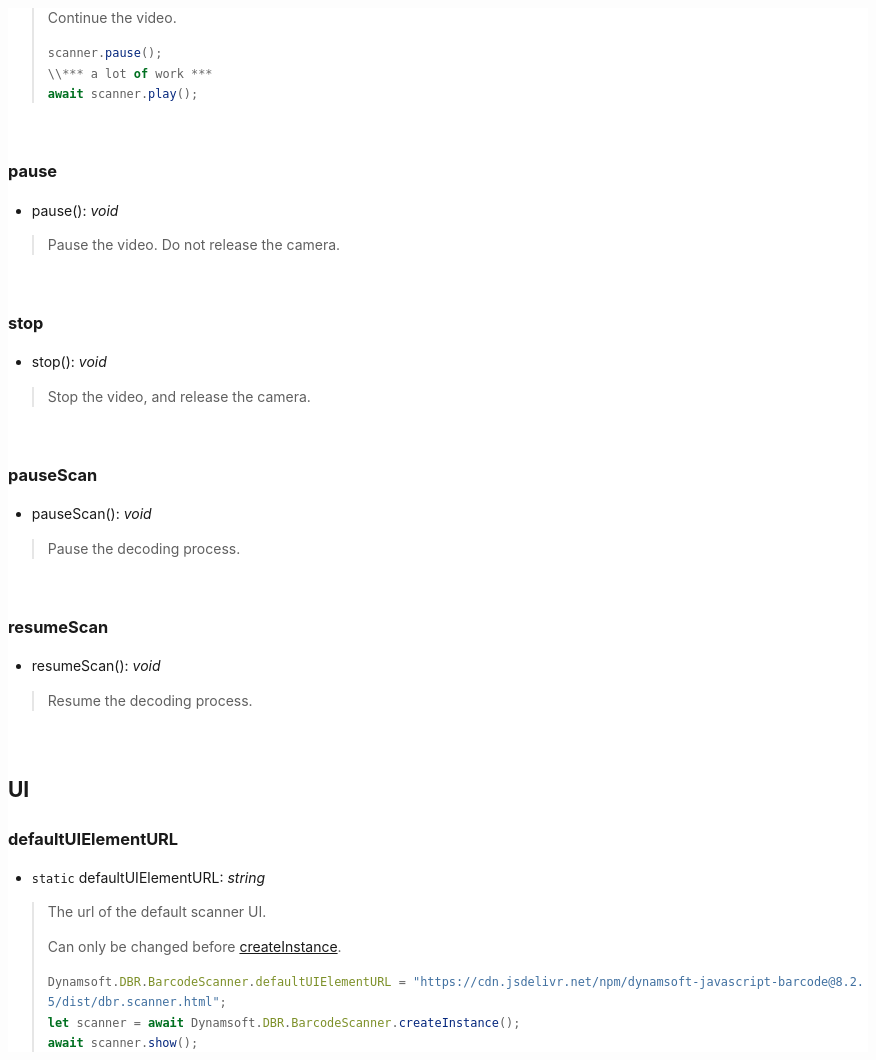 > Continue the video.
> ```js
> scanner.pause();
> \\*** a lot of work ***
> await scanner.play();
> ```

<br>

### pause

* pause(): *void*

> Pause the video. Do not release the camera.

<br>

### stop

* stop(): *void*

> Stop the video, and release the camera.

<br>

### pauseScan

* pauseScan(): *void*

> Pause the decoding process.

<br>

### resumeScan

* resumeScan(): *void*

> Resume the decoding process.

<br>

## UI

### defaultUIElementURL

* `static` defaultUIElementURL: *string*

> The url of the default scanner UI.
>
> Can only be changed before [createInstance](#createinstance).
>
> ```js
> Dynamsoft.DBR.BarcodeScanner.defaultUIElementURL = "https://cdn.jsdelivr.net/npm/dynamsoft-javascript-barcode@8.2.5/dist/dbr.scanner.html";
> let scanner = await Dynamsoft.DBR.BarcodeScanner.createInstance();
> await scanner.show();
> ```
